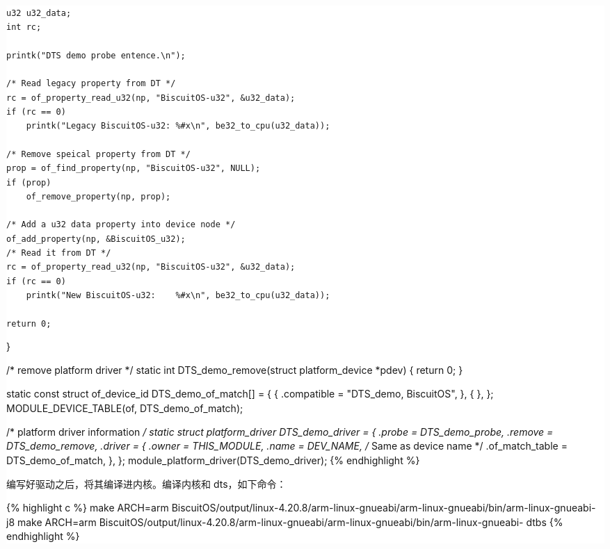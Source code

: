     u32 u32_data;
    int rc;

    printk("DTS demo probe entence.\n");

    /* Read legacy property from DT */
    rc = of_property_read_u32(np, "BiscuitOS-u32", &u32_data);
    if (rc == 0)
        printk("Legacy BiscuitOS-u32: %#x\n", be32_to_cpu(u32_data));

    /* Remove speical property from DT */
    prop = of_find_property(np, "BiscuitOS-u32", NULL);
    if (prop)
        of_remove_property(np, prop);

    /* Add a u32 data property into device node */
    of_add_property(np, &BiscuitOS_u32);
    /* Read it from DT */
    rc = of_property_read_u32(np, "BiscuitOS-u32", &u32_data);
    if (rc == 0)
        printk("New BiscuitOS-u32:    %#x\n", be32_to_cpu(u32_data));

    return 0;
}

/* remove platform driver */
static int DTS_demo_remove(struct platform_device *pdev)
{
    return 0;
}

static const struct of_device_id DTS_demo_of_match[] = {
    { .compatible = "DTS_demo, BiscuitOS", },
    { },
};
MODULE_DEVICE_TABLE(of, DTS_demo_of_match);

/* platform driver information */
static struct platform_driver DTS_demo_driver = {
    .probe  = DTS_demo_probe,
    .remove = DTS_demo_remove,
    .driver = {
        .owner = THIS_MODULE,
        .name = DEV_NAME, /* Same as device name */
        .of_match_table = DTS_demo_of_match,
    },
};
module_platform_driver(DTS_demo_driver);
{% endhighlight %}

编写好驱动之后，将其编译进内核。编译内核和 dts，如下命令：

{% highlight c %}
make ARCH=arm BiscuitOS/output/linux-4.20.8/arm-linux-gnueabi/arm-linux-gnueabi/bin/arm-linux-gnueabi- j8
make ARCH=arm BiscuitOS/output/linux-4.20.8/arm-linux-gnueabi/arm-linux-gnueabi/bin/arm-linux-gnueabi- dtbs
{% endhighlight %}
